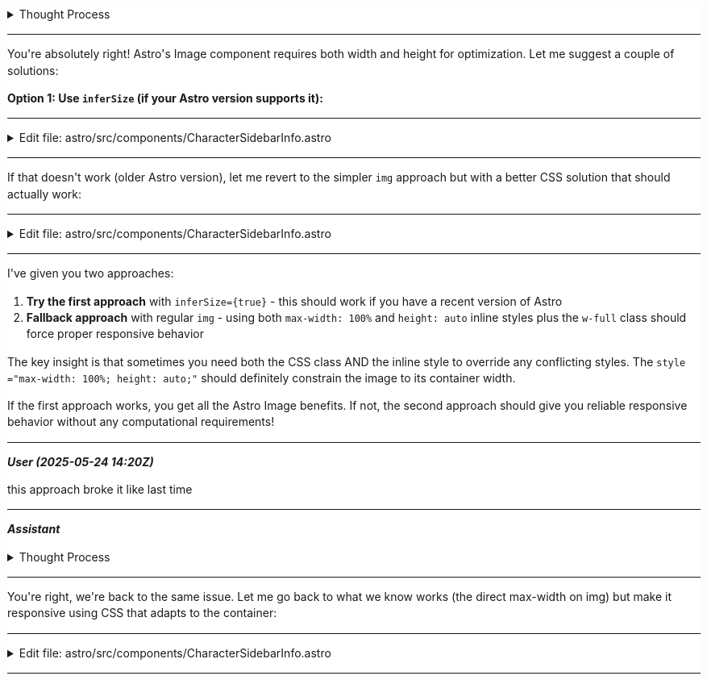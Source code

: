 <think><details><summary>Thought Process</summary></details></think>

---

You're absolutely right! Astro's Image component requires both width and height for optimization. Let me suggest a couple of solutions:

**Option 1: Use `inferSize` (if your Astro version supports it):**

---

<details><summary>Edit file: astro/src/components/CharacterSidebarInfo.astro</summary></details>

---

If that doesn't work (older Astro version), let me revert to the simpler `img` approach but with a better CSS solution that should actually work:

---

<details><summary>Edit file: astro/src/components/CharacterSidebarInfo.astro</summary></details>

---

I've given you two approaches:

1. **Try the first approach** with `inferSize={true}` - this should work if you have a recent version of Astro
2. **Fallback approach** with regular `img` - using both `max-width: 100%` and `height: auto` inline styles plus the `w-full` class should force proper responsive behavior

The key insight is that sometimes you need both the CSS class AND the inline style to override any conflicting styles. The `style="max-width: 100%; height: auto;"` should definitely constrain the image to its container width.

If the first approach works, you get all the Astro Image benefits. If not, the second approach should give you reliable responsive behavior without any computational requirements!

---

_**User (2025-05-24 14:20Z)**_

this approach broke it like last time

---

_**Assistant**_

<think><details><summary>Thought Process</summary></details></think>

---

You're right, we're back to the same issue. Let me go back to what we know works (the direct max-width on img) but make it responsive using CSS that adapts to the container:

---

<details><summary>Edit file: astro/src/components/CharacterSidebarInfo.astro</summary></details>

---
